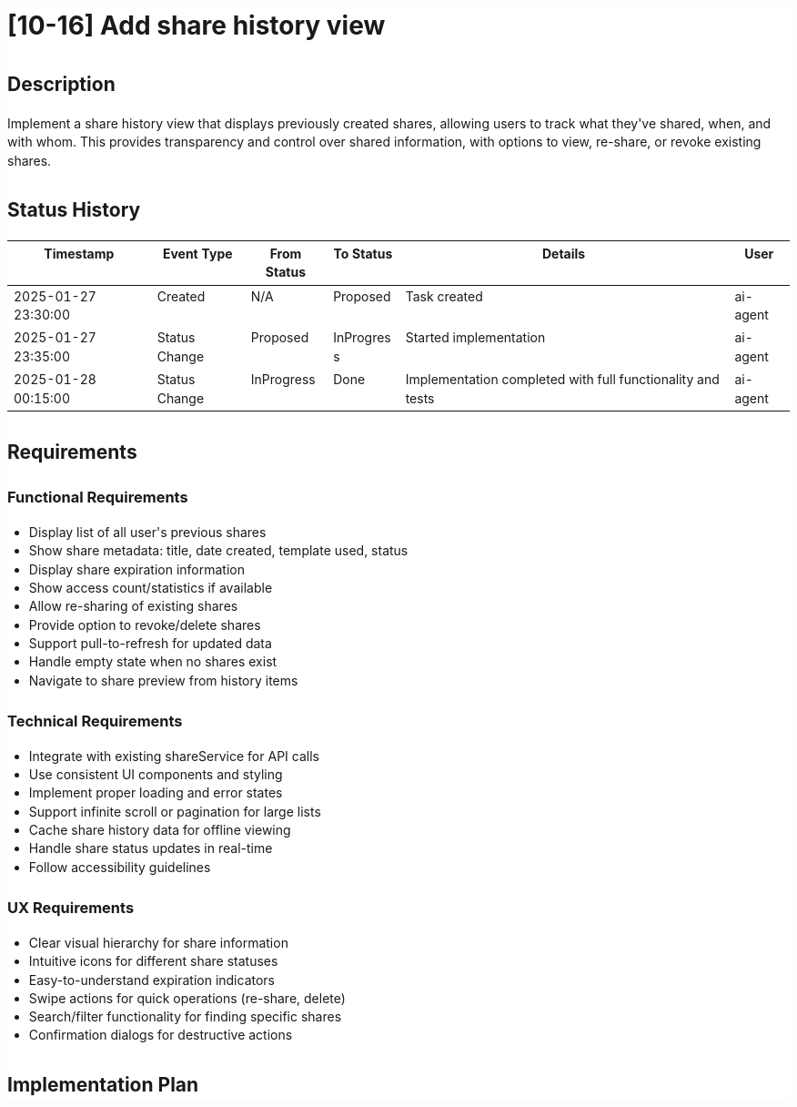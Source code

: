 # [10-16] Add share history view

## Description
Implement a share history view that displays previously created shares, allowing users to track what they've shared, when, and with whom. This provides transparency and control over shared information, with options to view, re-share, or revoke existing shares.

## Status History
| Timestamp | Event Type | From Status | To Status | Details | User |
|-----------|------------|-------------|-----------|---------|------|
| 2025-01-27 23:30:00 | Created | N/A | Proposed | Task created | ai-agent |
| 2025-01-27 23:35:00 | Status Change | Proposed | InProgress | Started implementation | ai-agent |
| 2025-01-28 00:15:00 | Status Change | InProgress | Done | Implementation completed with full functionality and tests | ai-agent |

## Requirements

### Functional Requirements
- Display list of all user's previous shares
- Show share metadata: title, date created, template used, status
- Display share expiration information
- Show access count/statistics if available
- Allow re-sharing of existing shares
- Provide option to revoke/delete shares
- Support pull-to-refresh for updated data
- Handle empty state when no shares exist
- Navigate to share preview from history items

### Technical Requirements
- Integrate with existing shareService for API calls
- Use consistent UI components and styling
- Implement proper loading and error states
- Support infinite scroll or pagination for large lists
- Cache share history data for offline viewing
- Handle share status updates in real-time
- Follow accessibility guidelines

### UX Requirements
- Clear visual hierarchy for share information
- Intuitive icons for different share statuses
- Easy-to-understand expiration indicators
- Swipe actions for quick operations (re-share, delete)
- Search/filter functionality for finding specific shares
- Confirmation dialogs for destructive actions

## Implementation Plan

